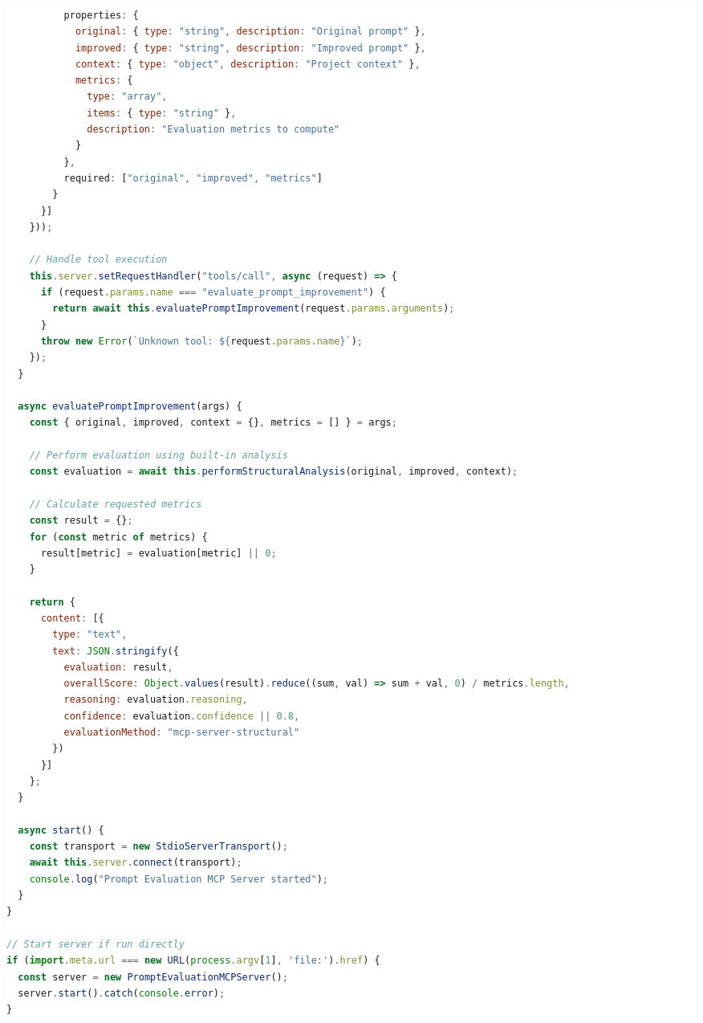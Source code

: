 ```javascript
          properties: {
            original: { type: "string", description: "Original prompt" },
            improved: { type: "string", description: "Improved prompt" },
            context: { type: "object", description: "Project context" },
            metrics: { 
              type: "array", 
              items: { type: "string" },
              description: "Evaluation metrics to compute"
            }
          },
          required: ["original", "improved", "metrics"]
        }
      }]
    }));
    
    // Handle tool execution
    this.server.setRequestHandler("tools/call", async (request) => {
      if (request.params.name === "evaluate_prompt_improvement") {
        return await this.evaluatePromptImprovement(request.params.arguments);
      }
      throw new Error(`Unknown tool: ${request.params.name}`);
    });
  }
  
  async evaluatePromptImprovement(args) {
    const { original, improved, context = {}, metrics = [] } = args;
    
    // Perform evaluation using built-in analysis
    const evaluation = await this.performStructuralAnalysis(original, improved, context);
    
    // Calculate requested metrics
    const result = {};
    for (const metric of metrics) {
      result[metric] = evaluation[metric] || 0;
    }
    
    return {
      content: [{
        type: "text",
        text: JSON.stringify({
          evaluation: result,
          overallScore: Object.values(result).reduce((sum, val) => sum + val, 0) / metrics.length,
          reasoning: evaluation.reasoning,
          confidence: evaluation.confidence || 0.8,
          evaluationMethod: "mcp-server-structural"
        })
      }]
    };
  }
  
  async start() {
    const transport = new StdioServerTransport();
    await this.server.connect(transport);
    console.log("Prompt Evaluation MCP Server started");
  }
}

// Start server if run directly
if (import.meta.url === new URL(process.argv[1], 'file:').href) {
  const server = new PromptEvaluationMCPServer();
  server.start().catch(console.error);
}
```